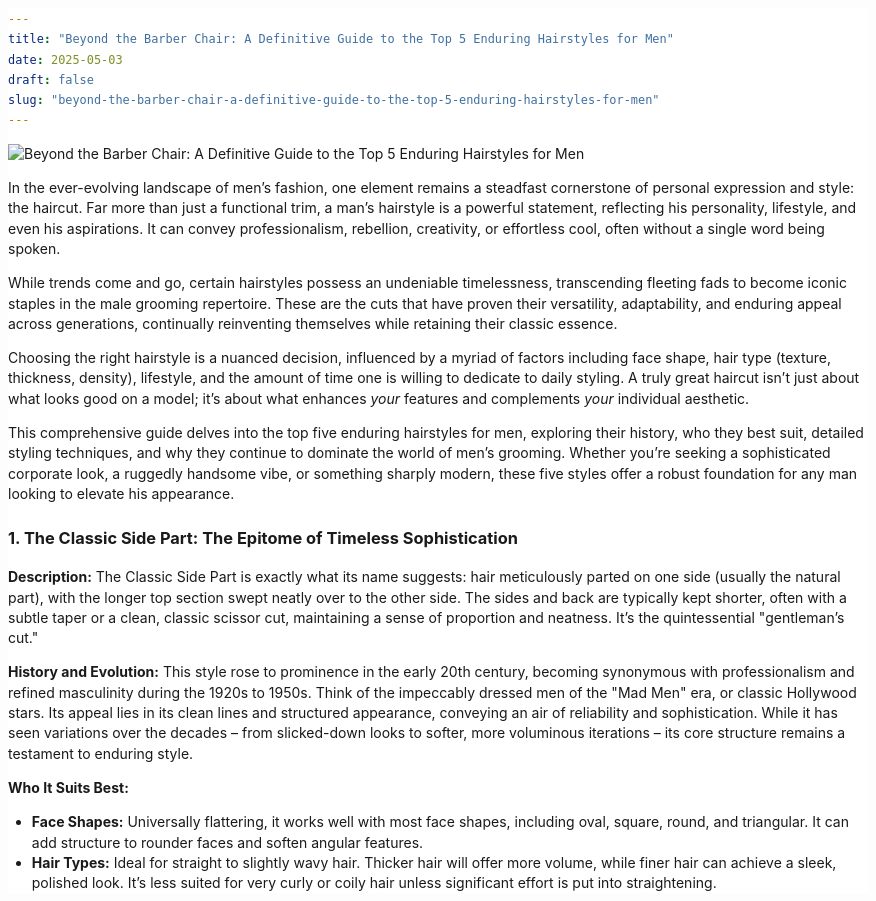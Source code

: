 ```yaml
---
title: "Beyond the Barber Chair: A Definitive Guide to the Top 5 Enduring Hairstyles for Men"
date: 2025-05-03
draft: false
slug: "beyond-the-barber-chair-a-definitive-guide-to-the-top-5-enduring-hairstyles-for-men" 
---
```


![Beyond the Barber Chair: A Definitive Guide to the Top 5 Enduring Hairstyles for Men](https://1.bp.blogspot.com/-0fGV9BlvtQY/X8RrMmcE1WI/AAAAAAAAADM/qeBIPBIbj-Y2Ii3CFHxvwajv9t7p4p-awCLcBGAsYHQ/s1080/mid%2Btaper%2Bfade.jpg "Beyond the Barber Chair: A Definitive Guide to the Top 5 Enduring Hairstyles for Men")

In the ever-evolving landscape of men’s fashion, one element remains a steadfast cornerstone of personal expression and style: the haircut. Far more than just a functional trim, a man’s hairstyle is a powerful statement, reflecting his personality, lifestyle, and even his aspirations. It can convey professionalism, rebellion, creativity, or effortless cool, often without a single word being spoken.

While trends come and go, certain hairstyles possess an undeniable timelessness, transcending fleeting fads to become iconic staples in the male grooming repertoire. These are the cuts that have proven their versatility, adaptability, and enduring appeal across generations, continually reinventing themselves while retaining their classic essence.

Choosing the right hairstyle is a nuanced decision, influenced by a myriad of factors including face shape, hair type (texture, thickness, density), lifestyle, and the amount of time one is willing to dedicate to daily styling. A truly great haircut isn’t just about what looks good on a model; it’s about what enhances *your* features and complements *your* individual aesthetic.

This comprehensive guide delves into the top five enduring hairstyles for men, exploring their history, who they best suit, detailed styling techniques, and why they continue to dominate the world of men’s grooming. Whether you’re seeking a sophisticated corporate look, a ruggedly handsome vibe, or something sharply modern, these five styles offer a robust foundation for any man looking to elevate his appearance.

### 1. The Classic Side Part: The Epitome of Timeless Sophistication

**Description:** The Classic Side Part is exactly what its name suggests: hair meticulously parted on one side (usually the natural part), with the longer top section swept neatly over to the other side. The sides and back are typically kept shorter, often with a subtle taper or a clean, classic scissor cut, maintaining a sense of proportion and neatness. It’s the quintessential "gentleman’s cut."

**History and Evolution:** This style rose to prominence in the early 20th century, becoming synonymous with professionalism and refined masculinity during the 1920s to 1950s. Think of the impeccably dressed men of the "Mad Men" era, or classic Hollywood stars. Its appeal lies in its clean lines and structured appearance, conveying an air of reliability and sophistication. While it has seen variations over the decades – from slicked-down looks to softer, more voluminous iterations – its core structure remains a testament to enduring style.

**Who It Suits Best:**

* **Face Shapes:** Universally flattering, it works well with most face shapes, including oval, square, round, and triangular. It can add structure to rounder faces and soften angular features.
* **Hair Types:** Ideal for straight to slightly wavy hair. Thicker hair will offer more volume, while finer hair can achieve a sleek, polished look. It’s less suited for very curly or coily hair unless significant effort is put into straightening.
